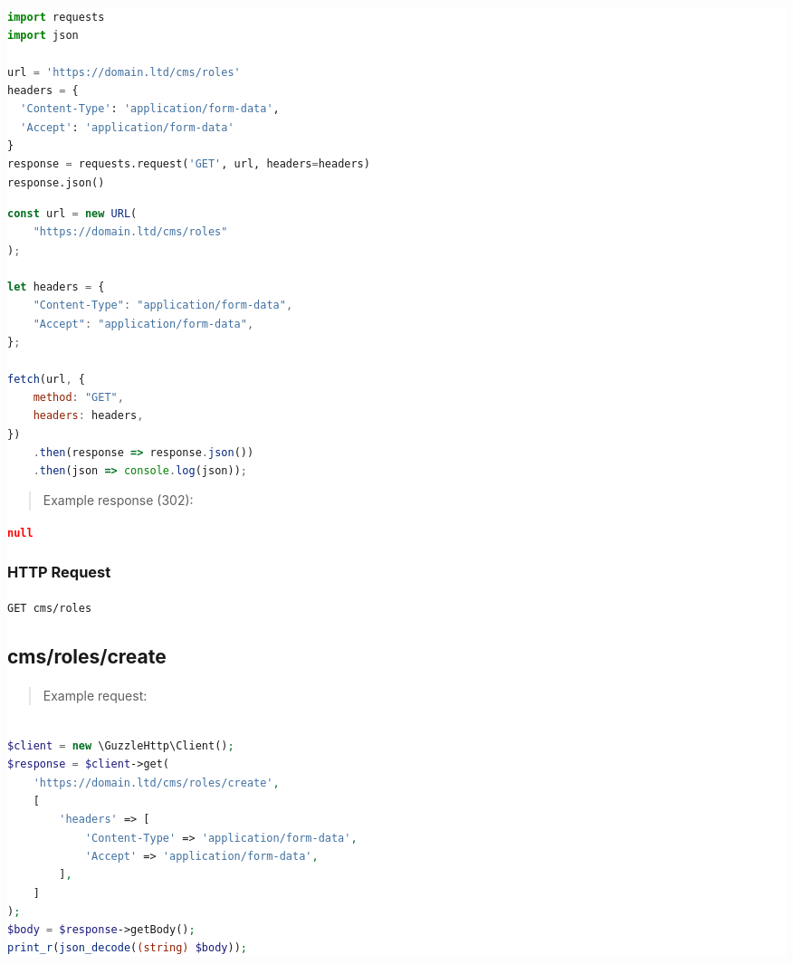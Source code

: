 ```python
import requests
import json

url = 'https://domain.ltd/cms/roles'
headers = {
  'Content-Type': 'application/form-data',
  'Accept': 'application/form-data'
}
response = requests.request('GET', url, headers=headers)
response.json()
```

```javascript
const url = new URL(
    "https://domain.ltd/cms/roles"
);

let headers = {
    "Content-Type": "application/form-data",
    "Accept": "application/form-data",
};

fetch(url, {
    method: "GET",
    headers: headers,
})
    .then(response => response.json())
    .then(json => console.log(json));
```


> Example response (302):

```json
null
```

### HTTP Request
`GET cms/roles`





## cms/roles/create
> Example request:

```php

$client = new \GuzzleHttp\Client();
$response = $client->get(
    'https://domain.ltd/cms/roles/create',
    [
        'headers' => [
            'Content-Type' => 'application/form-data',
            'Accept' => 'application/form-data',
        ],
    ]
);
$body = $response->getBody();
print_r(json_decode((string) $body));
```
